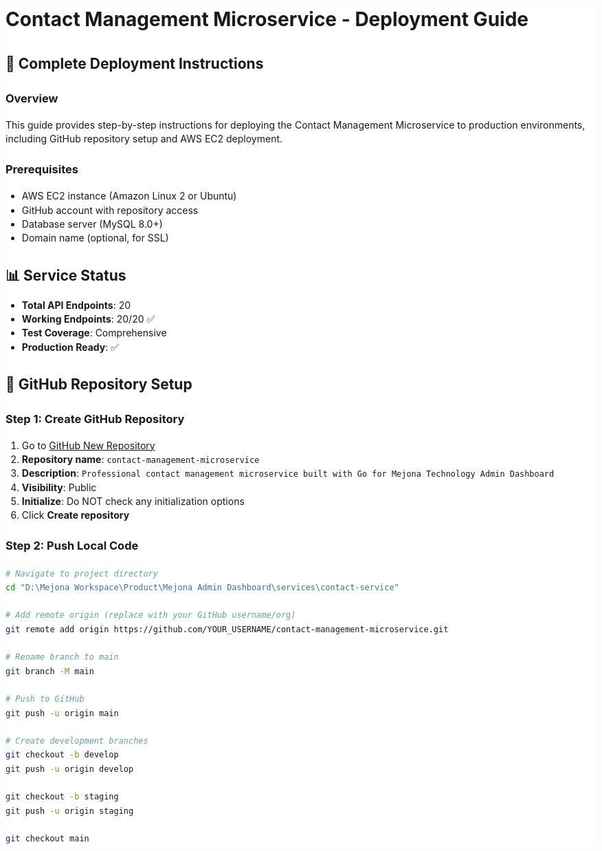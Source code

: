 # Contact Management Microservice - Deployment Guide

## 🚀 Complete Deployment Instructions

### Overview
This guide provides step-by-step instructions for deploying the Contact Management Microservice to production environments, including GitHub repository setup and AWS EC2 deployment.

### Prerequisites
- AWS EC2 instance (Amazon Linux 2 or Ubuntu)
- GitHub account with repository access
- Database server (MySQL 8.0+)
- Domain name (optional, for SSL)

## 📊 Service Status
- **Total API Endpoints**: 20
- **Working Endpoints**: 20/20 ✅
- **Test Coverage**: Comprehensive
- **Production Ready**: ✅

## 🔧 GitHub Repository Setup

### Step 1: Create GitHub Repository
1. Go to [GitHub New Repository](https://github.com/new)
2. **Repository name**: `contact-management-microservice`
3. **Description**: `Professional contact management microservice built with Go for Mejona Technology Admin Dashboard`
4. **Visibility**: Public
5. **Initialize**: Do NOT check any initialization options
6. Click **Create repository**

### Step 2: Push Local Code
```bash
# Navigate to project directory
cd "D:\Mejona Workspace\Product\Mejona Admin Dashboard\services\contact-service"

# Add remote origin (replace with your GitHub username/org)
git remote add origin https://github.com/YOUR_USERNAME/contact-management-microservice.git

# Rename branch to main
git branch -M main

# Push to GitHub
git push -u origin main

# Create development branches
git checkout -b develop
git push -u origin develop

git checkout -b staging  
git push -u origin staging

git checkout main
```
